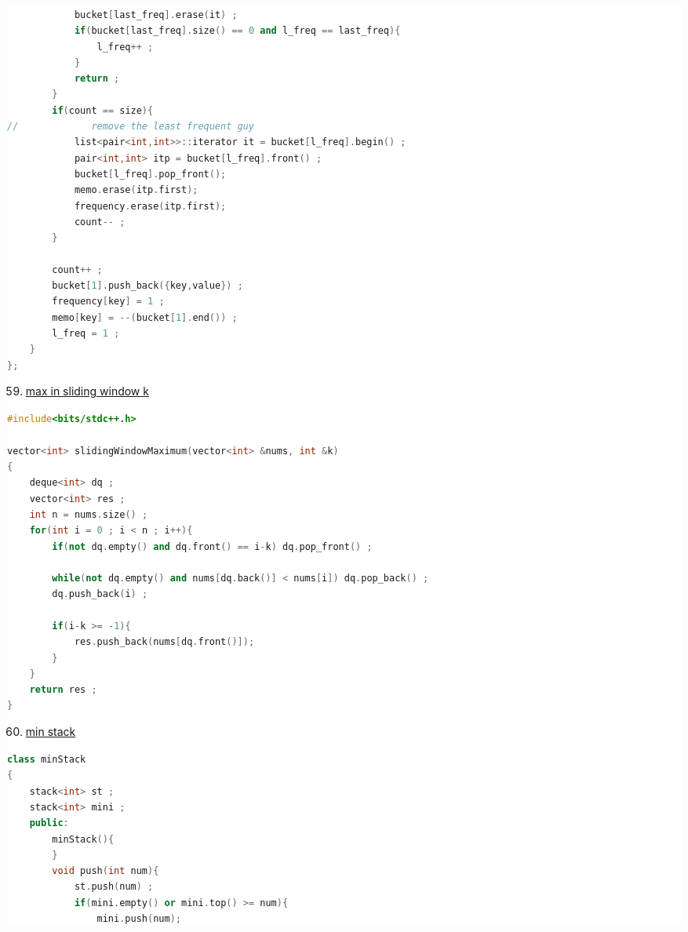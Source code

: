 ```cpp
            bucket[last_freq].erase(it) ;
            if(bucket[last_freq].size() == 0 and l_freq == last_freq){
                l_freq++ ;
            }
            return ;
        }
        if(count == size){
//             remove the least frequent guy
            list<pair<int,int>>::iterator it = bucket[l_freq].begin() ;
            pair<int,int> itp = bucket[l_freq].front() ;
            bucket[l_freq].pop_front();
            memo.erase(itp.first);
            frequency.erase(itp.first);
            count-- ;
        }
        
        count++ ;
        bucket[1].push_back({key,value}) ;
        frequency[key] = 1 ;
        memo[key] = --(bucket[1].end()) ;
        l_freq = 1 ;
    }
};

```

59. [max in sliding window k](https://www.codingninjas.com/codestudio/problems/sliding-window-maximum_980226?topList=striver-sde-sheet-problems&leftPanelTab=0)
```cpp
#include<bits/stdc++.h>

vector<int> slidingWindowMaximum(vector<int> &nums, int &k)
{
    deque<int> dq ;
    vector<int> res ;
    int n = nums.size() ;
    for(int i = 0 ; i < n ; i++){
        if(not dq.empty() and dq.front() == i-k) dq.pop_front() ;
        
        while(not dq.empty() and nums[dq.back()] < nums[i]) dq.pop_back() ;
        dq.push_back(i) ;
    
        if(i-k >= -1){
            res.push_back(nums[dq.front()]);
        }
    }
    return res ;
}
```

60. [min stack](https://www.codingninjas.com/codestudio/problems/min-stack_3843991?topList=striver-sde-sheet-problems&leftPanelTab=1)
```cpp
class minStack
{
    stack<int> st ;
    stack<int> mini ;
	public:
		minStack(){ 
		}
		void push(int num){
            st.push(num) ;
            if(mini.empty() or mini.top() >= num){
                mini.push(num);
```
